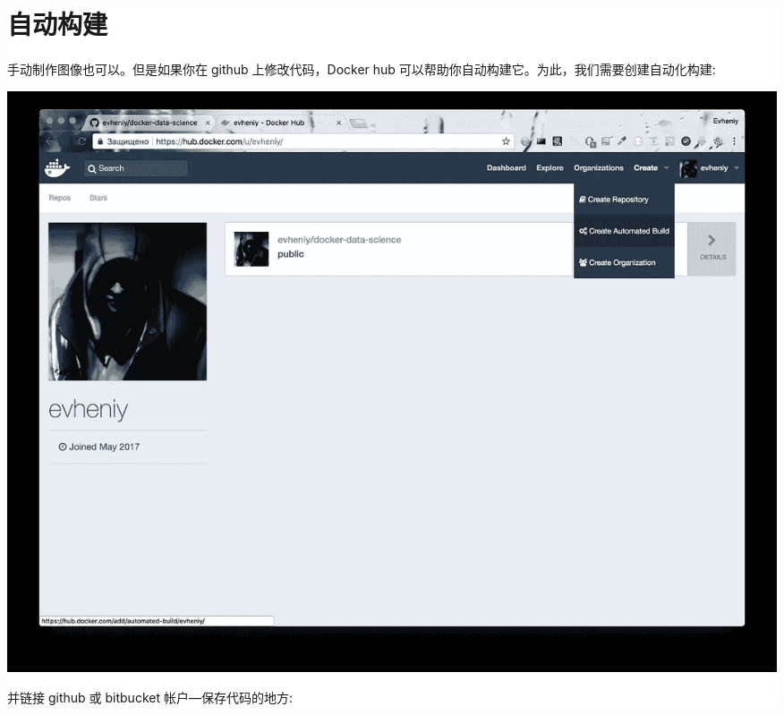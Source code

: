 # 自动构建

手动制作图像也可以。但是如果你在 github 上修改代码，Docker hub 可以帮助你自动构建它。为此，我们需要创建自动化构建:

![](img/f5d2d98e984a17dfa32c1cd5e7a188c8.png)

并链接 github 或 bitbucket 帐户—保存代码的地方:

